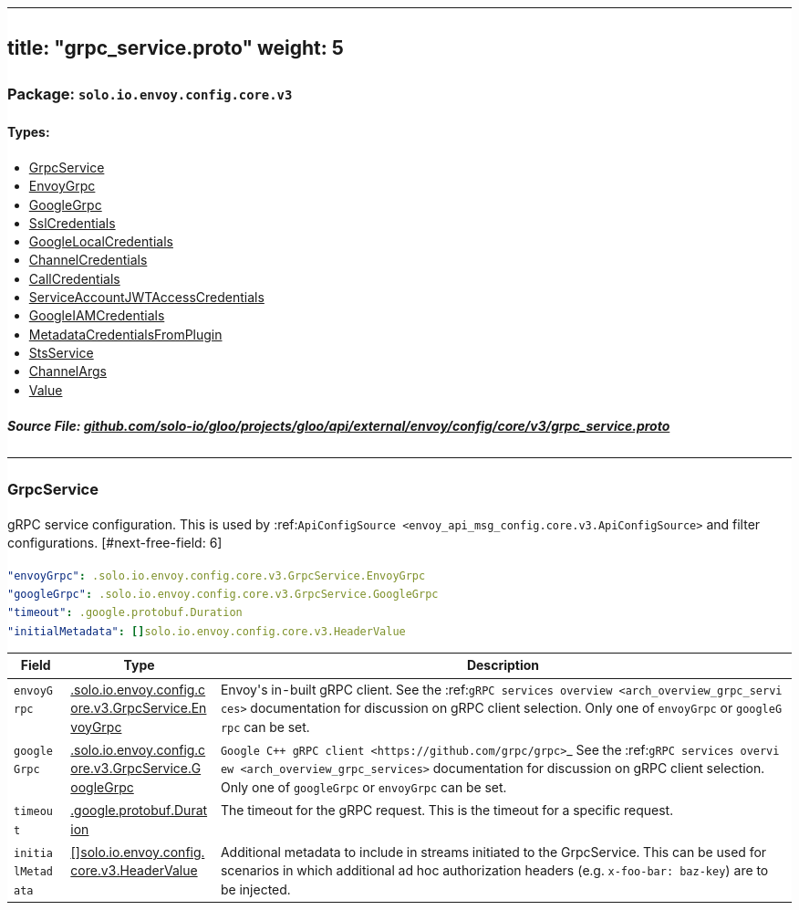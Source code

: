
---
title: "grpc_service.proto"
weight: 5
---




### Package: `solo.io.envoy.config.core.v3` 
#### Types:


- [GrpcService](#grpcservice)
- [EnvoyGrpc](#envoygrpc)
- [GoogleGrpc](#googlegrpc)
- [SslCredentials](#sslcredentials)
- [GoogleLocalCredentials](#googlelocalcredentials)
- [ChannelCredentials](#channelcredentials)
- [CallCredentials](#callcredentials)
- [ServiceAccountJWTAccessCredentials](#serviceaccountjwtaccesscredentials)
- [GoogleIAMCredentials](#googleiamcredentials)
- [MetadataCredentialsFromPlugin](#metadatacredentialsfromplugin)
- [StsService](#stsservice)
- [ChannelArgs](#channelargs)
- [Value](#value)
  



##### Source File: [github.com/solo-io/gloo/projects/gloo/api/external/envoy/config/core/v3/grpc_service.proto](https://github.com/solo-io/gloo/blob/master/projects/gloo/api/external/envoy/config/core/v3/grpc_service.proto)





---
### GrpcService

 
gRPC service configuration. This is used by :ref:`ApiConfigSource
<envoy_api_msg_config.core.v3.ApiConfigSource>` and filter configurations.
[#next-free-field: 6]

```yaml
"envoyGrpc": .solo.io.envoy.config.core.v3.GrpcService.EnvoyGrpc
"googleGrpc": .solo.io.envoy.config.core.v3.GrpcService.GoogleGrpc
"timeout": .google.protobuf.Duration
"initialMetadata": []solo.io.envoy.config.core.v3.HeaderValue

```

| Field | Type | Description |
| ----- | ---- | ----------- | 
| `envoyGrpc` | [.solo.io.envoy.config.core.v3.GrpcService.EnvoyGrpc](../grpc_service.proto.sk/#envoygrpc) | Envoy's in-built gRPC client. See the :ref:`gRPC services overview <arch_overview_grpc_services>` documentation for discussion on gRPC client selection. Only one of `envoyGrpc` or `googleGrpc` can be set. |
| `googleGrpc` | [.solo.io.envoy.config.core.v3.GrpcService.GoogleGrpc](../grpc_service.proto.sk/#googlegrpc) | `Google C++ gRPC client <https://github.com/grpc/grpc>`_ See the :ref:`gRPC services overview <arch_overview_grpc_services>` documentation for discussion on gRPC client selection. Only one of `googleGrpc` or `envoyGrpc` can be set. |
| `timeout` | [.google.protobuf.Duration](https://developers.google.com/protocol-buffers/docs/reference/csharp/class/google/protobuf/well-known-types/duration) | The timeout for the gRPC request. This is the timeout for a specific request. |
| `initialMetadata` | [[]solo.io.envoy.config.core.v3.HeaderValue](../../../../../../../../../../solo-kit/api/external/envoy/config/core/v3/base.proto.sk/#headervalue) | Additional metadata to include in streams initiated to the GrpcService. This can be used for scenarios in which additional ad hoc authorization headers (e.g. ``x-foo-bar: baz-key``) are to be injected. |
